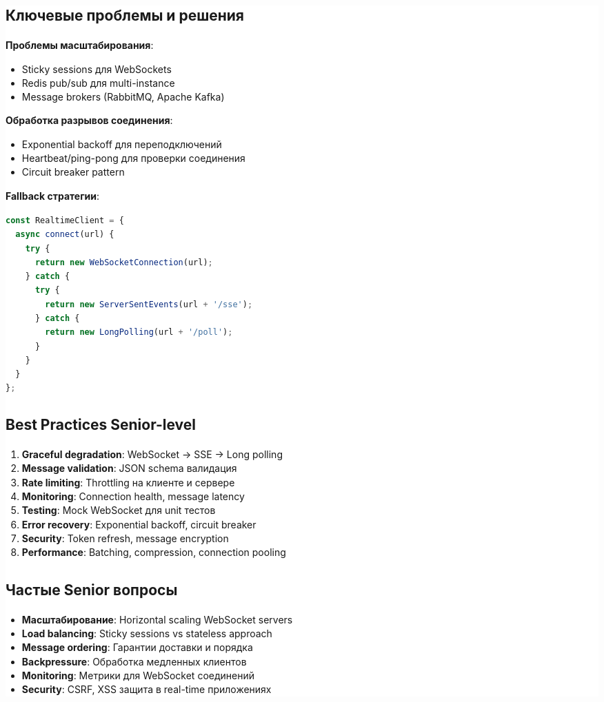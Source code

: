 ## Ключевые проблемы и решения

**Проблемы масштабирования**:
- Sticky sessions для WebSockets
- Redis pub/sub для multi-instance
- Message brokers (RabbitMQ, Apache Kafka)

**Обработка разрывов соединения**:
- Exponential backoff для переподключений
- Heartbeat/ping-pong для проверки соединения
- Circuit breaker pattern

**Fallback стратегии**:
```javascript
const RealtimeClient = {
  async connect(url) {
    try {
      return new WebSocketConnection(url);
    } catch {
      try {
        return new ServerSentEvents(url + '/sse');
      } catch {
        return new LongPolling(url + '/poll');
      }
    }
  }
};
```

## Best Practices Senior-level

1. **Graceful degradation**: WebSocket → SSE → Long polling
2. **Message validation**: JSON schema валидация
3. **Rate limiting**: Throttling на клиенте и сервере
4. **Monitoring**: Connection health, message latency
5. **Testing**: Mock WebSocket для unit тестов
6. **Error recovery**: Exponential backoff, circuit breaker
7. **Security**: Token refresh, message encryption
8. **Performance**: Batching, compression, connection pooling

## Частые Senior вопросы

- **Масштабирование**: Horizontal scaling WebSocket servers
- **Load balancing**: Sticky sessions vs stateless approach  
- **Message ordering**: Гарантии доставки и порядка
- **Backpressure**: Обработка медленных клиентов
- **Monitoring**: Метрики для WebSocket соединений
- **Security**: CSRF, XSS защита в real-time приложениях
